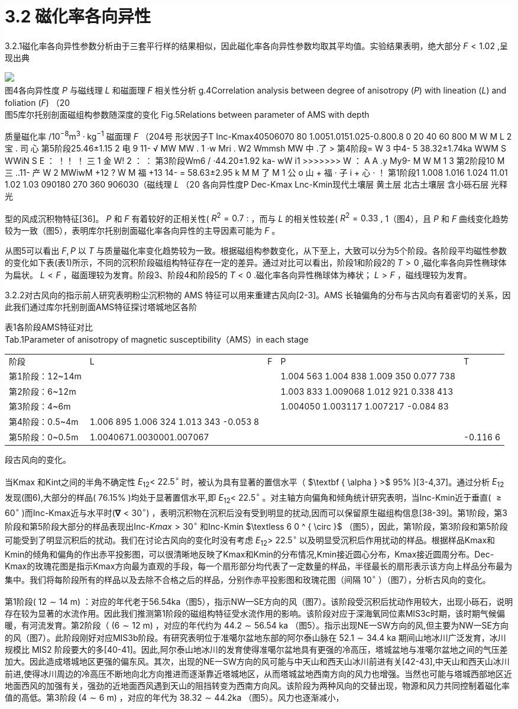 # 3.2 磁化率各向异性

3.2.1磁化率各向异性参数分析由于三套平行样的结果相似，因此磁化率各向异性参数均取其平均值。实验结果表明，绝大部分 $F < 1 . 0 2$ ,呈现出典

![](images/01dfff1c5fb9450f00247b78e333885c0d83356b62507795a5046cdb42a574e0.jpg)  
图4各向异性度 $P$ 与磁线理 $L$ 和磁面理 $F$ 相关性分析 g.4Correlation analysis between degree of anisotropy $( P )$ with lineation $( L )$ and foliation $( F )$ （20   
图5库尔托别剖面磁组构参数随深度的变化 Fig.5Relations between parameter of AMS with depth

质量磁化率 $/ 1 0 ^ { - 8 } \mathrm { m } ^ { 3 } { \cdot } \mathrm { k g } ^ { - 1 }$ 磁面理 $F$ （204号 形状因子T Inc-Kmax40506070 80 1.0051.0151.025-0.800.8 0 20 40 60 800 M W M L 2 宝 . 司 心 第5阶段25.46±1.15 2 电 9 11- √ MW MW . 1 ·w Mri . W2 Wmmsh MW 中 .了 > 第4阶段= W 3 中4- 5 38.32±1.74ka WWM S WWiN S E ： ！！ ！ 三 1 金 W! 2 ： ： 第3阶段Wm6 / ·44.20±1.92 ka- wW i1 >>>>>>> W ： A A .y My9- M W M 1 3 第2阶段10 M 三 ..11- 产 W 2 MWiwM +12 ? W M 福 +13 14- = 58.63±2.95 k M M 了 M 1 公 o 山 + 福 · 子 i + 心 · ！ 第1阶段1 1.008 1.016 1.024 11.01 1.02 1.03 090180 270 360 906030（磁线理 $L$ （20 各向异性度P Dec-Kmax Lnc-Kmin现代土壤层 黄土层 北古土壤层 含小砾石层 光释光

型的风成沉积物特征[36]。 $P$ 和 $F$ 有着较好的正相关性( $R ^ { 2 } = 0 . 7 { \ : }$ ，而与 $L$ 的相关性较差( $R ^ { 2 } = 0 . 3 3 ~ \mathrm { , }$ 1（图4），且 $P$ 和 $F$ 曲线变化趋势较为一致（图5），表明库尔托别剖面磁化率各向异性的主导因素可能为 $F$ 。

从图5可以看出 $F , P$ 以 $T$ 与质量磁化率变化趋势较为一致。根据磁组构参数变化，从下至上，大致可以分为5个阶段。各阶段平均磁性参数的变化如下表(表1)所示，不同的沉积阶段磁组构特征存在一定的差异。通过对比可以看出，阶段1和阶段2的 $T > 0$ ,磁化率各向异性椭球体为扁状。 $L < F$ ，磁面理较为发育。阶段3、阶段4和阶段5的 $T < 0$ .磁化率各向异性椭球体为棒状； $L > F$ ，磁线理较为发育。

3.2.2对古风向的指示前人研究表明粉尘沉积物的 AMS 特征可以用来重建古风向[2-3]。AMS 长轴偏角的分布与古风向有着密切的关系，因此我们通过库尔托别剖面AMS特征探讨塔城地区各阶

表1各阶段AMS特征对比  
Tab.1Parameter of anisotropy of magnetic susceptibility（AMS）in each stage   

<html><body><table><tr><td>阶段</td><td>L</td><td>F</td><td>P</td><td>T</td></tr><tr><td>第1阶段：12~14m</td><td></td><td></td><td>1.004 563 1.004 838 1.009 350 0.077 738</td><td></td></tr><tr><td>第2阶段：6~12m</td><td></td><td></td><td>1.003 833 1.009068 1.012 921 0.338 413</td><td></td></tr><tr><td>第3阶段：4~6m</td><td></td><td></td><td>1.004050 1.003117 1.007217 -0.084 83</td><td></td></tr><tr><td>第4阶段：0.5~4m</td><td>1.006 895 1.006 324 1.013 343 -0.053 8</td><td></td><td></td><td></td></tr><tr><td>第5阶段：0~0.5m</td><td>1.0040671.0030001.007067</td><td></td><td></td><td>-0.116 6</td></tr></table></body></html>

段古风向的变化。

当Kmax 和Kint之间的半角不确定性 $E _ { 1 2 } <$ $2 2 . 5 ^ { \circ }$ 时，被认为具有显著的置信水平（ $\textbf { \alpha } >$ $9 5 \%$ )[3-4,37]。通过分析 $E _ { 1 2 }$ 发现(图6),大部分的样品( $7 6 . 1 5 \%$ )均处于显著置信水平,即 $E _ { 1 2 } <$ $2 2 . 5 ^ { \circ }$ 。对主轴方向偏角和倾角统计研究表明，当Inc-Kmin近于垂直( ${ \geqslant } 6 0 ^ { \circ }$ )而Inc-Kmax近与水平时$( \mathbf { \nabla } < 3 0 ^ { \circ } )$ ，表明沉积物在沉积后没有受到明显的扰动,因而可以保留原生磁组构信息[38-39]。第1阶段，第3阶段和第5阶段大部分的样品表现出Inc-$K m a x > 3 0 ^ { \circ }$ 和Inc-Kmin $\textless 6 0 ^ { \circ }$ （图5），因此，第1阶段，第3阶段和第5阶段可能受到了明显沉积后的扰动。我们在讨论古风向的变化时没有考虑 $E _ { 1 2 } >$ $2 2 . 5 ^ { \circ }$ 以及明显受沉积后作用扰动的样品。根据样品Kmax和Kmin的倾角和偏角的作出赤平投影图，可以很清晰地反映了Kmax和Kmin的分布情况,Kmin接近圆心分布，Kmax接近圆周分布。Dec-Kmax的玫瑰花图是指示Kmax方向最为直观的手段，每一个扇形部分均代表了一定数量的样品，半径最长的扇形表示该方向上样品分布最为集中。我们将每阶段所有的样品以及去除不合格之后的样品，分别作赤平投影图和玫瑰花图（间隔 $1 0 ^ { \circ }$ ）（图7），分析古风向的变化。

第1阶段( $1 2 \sim 1 4 \mathrm { ~ m } ) ^ { }$ ：对应的年代老于56.54ka（图5），指示NW—SE方向的风（图7）。该阶段受沉积后扰动作用较大，出现小砾石，说明存在较为显著的水流作用。因此我们推测第1阶段的磁组构特征受水流作用的影响。该阶段对应于深海氧同位素MIS3c时期，该时期气候偏暖，有河流发育。第2阶段（ $( 6 \sim 1 2 ~ \mathrm { m } )$ ，对应的年代约为 $4 4 . 2 \sim 5 6 . 5 4 \mathrm { \ k a }$ （图5）。指示出现NE一SW方向的风,但主要为NW一SE方向的风（图7）。此阶段刚好对应MIS3b阶段。有研究表明位于准噶尔盆地东部的阿尔泰山脉在 $5 2 . 1 \sim 3 4 . 4 \ \mathrm { k a }$ 期间山地冰川广泛发育，冰川规模比 MIS2 阶段要大的多[40-41]。因此,阿尔泰山地冰川的发育使得准噶尔盆地具有更强的冷高压，塔城盆地与准噶尔盆地之间的气压差加大。因此造成塔城地区更强的偏东风。其次，出现的NE一SW方向的风可能与中天山和西天山冰川前进有关[42-43],中天山和西天山冰川前进,使得冰川周边的冷高压不断地向北方向推进而逐渐靠近塔城地区，从而塔城盆地西南方向的风力也增强。当然也可能与塔城西部地区近地面西风的加强有关，强劲的近地面西风遇到天山的阻挡转变为西南方向风。该阶段为两种风向的交替出现，物源和风力共同控制着磁化率值的高低。第3阶段 $( 4 \sim 6 \mathrm { ~ m } )$ ，对应的年代为 $3 8 . 3 2 \sim 4 4 . 2 \mathrm { k a }$ （图5）。风力也逐渐减小，
